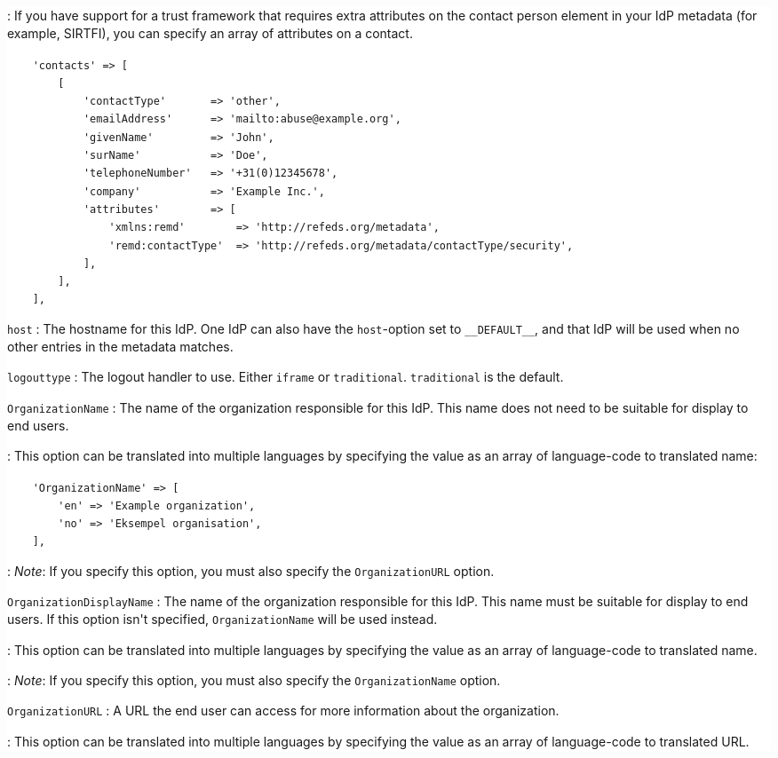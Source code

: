 :	If you have support for a trust framework that requires extra attributes on the contact person element in your IdP metadata (for example, SIRTFI), you can specify an array of attributes on a contact.

		'contacts' => [
		    [
		        'contactType'       => 'other',
		        'emailAddress'      => 'mailto:abuse@example.org',
		        'givenName'         => 'John',
		        'surName'           => 'Doe',
		        'telephoneNumber'   => '+31(0)12345678',
		        'company'           => 'Example Inc.',
		        'attributes'        => [
		            'xmlns:remd'        => 'http://refeds.org/metadata',
		            'remd:contactType'  => 'http://refeds.org/metadata/contactType/security',
		        ],
		    ],
		],

`host`
:   The hostname for this IdP. One IdP can also have the `host`-option
    set to `__DEFAULT__`, and that IdP will be used when no other
    entries in the metadata matches.

`logouttype`
:   The logout handler to use. Either `iframe` or `traditional`. `traditional` is the default.

`OrganizationName`
:   The name of the organization responsible for this IdP.
    This name does not need to be suitable for display to end users.

:   This option can be translated into multiple languages by specifying the value as an array of language-code to translated name:

        'OrganizationName' => [
            'en' => 'Example organization',
            'no' => 'Eksempel organisation',
        ],

:   *Note*: If you specify this option, you must also specify the `OrganizationURL` option.

`OrganizationDisplayName`
:   The name of the organization responsible for this IdP.
    This name must be suitable for display to end users.
    If this option isn't specified, `OrganizationName` will be used instead.

:   This option can be translated into multiple languages by specifying the value as an array of language-code to translated name.

:   *Note*: If you specify this option, you must also specify the `OrganizationName` option.

`OrganizationURL`
:   A URL the end user can access for more information about the organization.

:   This option can be translated into multiple languages by specifying the value as an array of language-code to translated URL.

